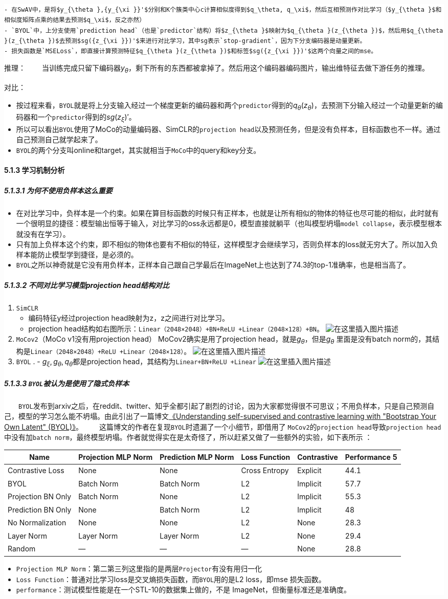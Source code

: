 	- 在SwAV中，是将$y_{\theta },{y_{\xi }}'$分别和K个簇类中心c计算相似度得到$q_\theta, q_\xi$，然后互相预测作对比学习（$y_{\theta }$和相似度矩阵点乘的结果去预测$q_\xi$，反之亦然）
	- `BYOL`中，上分支使用`prediction head`（也是`predictor`结构）将$z_{\theta }$映射为$q_{\theta }(z_{\theta })$，然后用$q_{\theta }(z_{\theta })$去预测$sg({z_{\xi }})'$来进行对比学习，其中sg表示`stop-gradient`，因为下分支编码器是动量更新。
	- 损失函数是`MSELoss`，即直接计算预测特征$q_{\theta }(z_{\theta })$和标签$sg({z_{\xi }})'$这两个向量之间的mse。

推理：
&#8195;&#8195;当训练完成只留下编码器$y_{\theta }$，剩下所有的东西都被拿掉了。然后用这个编码器编码图片，输出维特征去做下游任务的推理。

对比：
- 按过程来看，`BYOL`就是将上分支输入经过一个梯度更新的编码器和两个`predictor`得到的$q_{\theta }(z_{\theta })$，去预测下分输入经过一个动量更新的编码器和一个`predictor`得到的$sg({z_{\xi }})'$。
- 所以可以看出`BYOL`使用了MoCo的动量编码器、SimCLR的`projection head`以及预测任务，但是没有负样本，目标函数也不一样。通过自己预测自己就学起来了。
- `BYOL`的两个分支叫online和target，其实就相当于`MoCo`中的query和key分支。

#### 5.1.3 学习机制分析
##### 5.1.3.1 为何不使用负样本这么重要
- 在对比学习中，负样本是一个约束。如果在算目标函数的时候只有正样本，也就是让所有相似的物体的特征也尽可能的相似，此时就有一个很明显的捷径：模型输出恒等于输入，对比学习的oss永远都是0，模型直接就躺平（也叫模型坍塌`model collapse`，表示模型根本就没有在学习）。
- 只有加上负样本这个约束，即不相似的物体也要有不相似的特征，这样模型才会继续学习，否则负样本的loss就无穷大了。所以加入负样本能防止模型学到捷径，是必须的。
- `BYOL`之所以神奇就是它没有用负样本，正样本自己跟自己学最后在ImageNet上也达到了74.3的top-1准确率，也是相当高了。

##### 5.1.3.2 不同对比学习模型projection head结构对比
1. `SimCLR` 
	- 编码特征y经过projection head映射为z，z之间进行对比学习。
	- projection head结构如右图所示：`Linear（2048×2048）+BN+ReLU +Linear（2048×128）+BN`。
![在这里插入图片描述](https://i-blog.csdnimg.cn/blog_migrate/abcfcd833a66490e2bc4926c8832e6fe.png)
2. `MoCov2`（MoCo v1没有用projection head）
	MoCov2确实是用了projection head，就是$g_θ$，但是$g_θ$ 里面是没有batch norm的，其结构是`Linear（2048×2048）+ReLU +Linear（2048×128）`。
![在这里插入图片描述](https://i-blog.csdnimg.cn/blog_migrate/5f4e272ff273e931e66695c0546a0939.png)
3. `BYOL`
.	 - $g_{\xi },g_{\theta },q_{\theta }$都是projection head，其结构为`Linear+BN+ReLU +Linear`
![在这里插入图片描述](https://i-blog.csdnimg.cn/blog_migrate/ee7e87ac1ee3d89df70109ddfd7284b0.png)

##### 5.1.3.3 `BYOL`被认为是使用了隐式负样本
&#8195;&#8195;`BYOL`发布到arxiv之后，在reddit、twitter、知乎全都引起了剧烈的讨论，因为大家都觉得很不可思议；不用负样本，只是自己预测自己，模型的学习怎么能不坍塌。由此引出了一篇博文[《Understanding self-supervised and contrastive learning with "Bootstrap Your Own Latent" (BYOL)》](https://generallyintelligent.ai/blog/2020-08-24-understanding-self-supervised-contrastive-learning/)。
&#8195;&#8195;这篇博文的作者在复现`BYOL`时遗漏了一个小细节，即借用了 `MoCov2`的`projection head`导致`projection head`中没有加`batch norm`，最终模型坍塌。作者就觉得实在是太奇怪了，所以赶紧又做了一些额外的实验，如下表所示 ：

Name|	Projection MLP Norm|	Prediction MLP Norm|	Loss Function|	Contrastive|	Performance 5
|--|--|--|--|--|--|
Contrastive Loss|	None|	None|	Cross Entropy|	Explicit	|44.1
BYOL|	Batch Norm	|Batch Norm|	L2|	Implicit	|57.7
Projection BN Only|	Batch Norm|	None|	L2|	Implicit|	55.3
Prediction BN Only|	None|	Batch Norm	|L2|	Implicit	|48
No Normalization|	None|	None|	L2|	None|	28.3
Layer Norm|	Layer Norm|	Layer Norm|	L2|	None|	29.4
Random|	—|	—|	—|	None|	28.8
- `Projection MLP Norm`：第二第三列这里指的是两层`Projector`有没有用归一化
- `Loss Function`：普通对比学习loss是交叉熵损失函数，而`BYOL`用的是L2 loss，即mse 损失函数。
- `performance`：测试模型性能是在一个STL-10的数据集上做的，不是 ImageNet，但衡量标准还是准确度。
